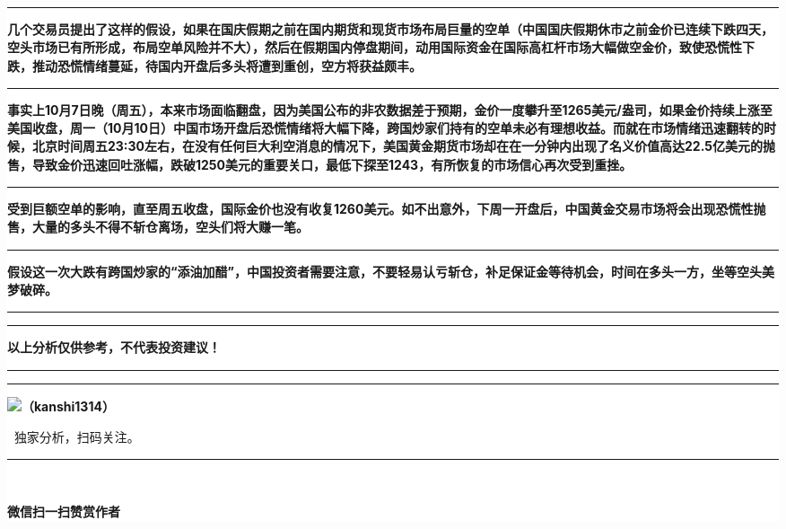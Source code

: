 ****

**几个交易员提出了这样的假设，如果在国庆假期之前在国内期货和现货市场布局巨量的空单（中国国庆假期休市之前金价已连续下跌四天，空头市场已有所形成，布局空单风险并不大），然后在假期国内停盘期间，动用国际资金在国际高杠杆市场大幅做空金价，致使恐慌性下跌，推动恐慌情绪蔓延，待国内开盘后多头将遭到重创，空方将获益颇丰。**

****

**事实上10月7日晚（周五），本来市场面临翻盘，因为美国公布的非农数据差于预期，金价一度攀升至1265美元/盎司，如果金价持续上涨至美国收盘，周一（10月10日）中国市场开盘后恐慌情绪将大幅下降，跨国炒家们持有的空单未必有理想收益。而就在市场情绪迅速翻转的时候，北京时间周五23:30左右，在没有任何巨大利空消息的情况下，美国黄金期货市场却在在一分钟内出现了名义价值高达22.5亿美元的抛售，导致金价迅速回吐涨幅，跌破1250美元的重要关口，最低下探至1243，有所恢复的市场信心再次受到重挫。**

****

**受到巨额空单的影响，直至周五收盘，国际金价也没有收复1260美元。如不出意外，下周一开盘后，中国黄金交易市场将会出现恐慌性抛售，大量的多头不得不斩仓离场，空头们将大赚一笔。**

****

**假设这一次大跌有跨国炒家的“添油加醋”，中国投资者需要注意，不要轻易认亏斩仓，补足保证金等待机会，时间在多头一方，坐等空头美梦破碎。**

****

****

**以上分析仅供参考，不代表投资建议！**

****

****



<img data-ratio="1" data-s="300,640" src="http://mmbiz.qpic.cn/mmbiz/rIYcHn0KrPQ4nqiakSpAnZPNSBYdTtpdCELmtbN8iasCKX0AXDKwVJIq1gWcaGVbdt83BgU9ibs9W4vKo34H3ZOBw/640?" data-type="png" data-w="129" style="box-sizing: border-box !important; word-wrap: break-word !important; visibility: visible !important; width: 129px !important;" width="129px">**（kanshi1314）**

 &nbsp; 独家分析，扫码关注。



****

**&nbsp;**




**微信扫一扫赞赏作者**